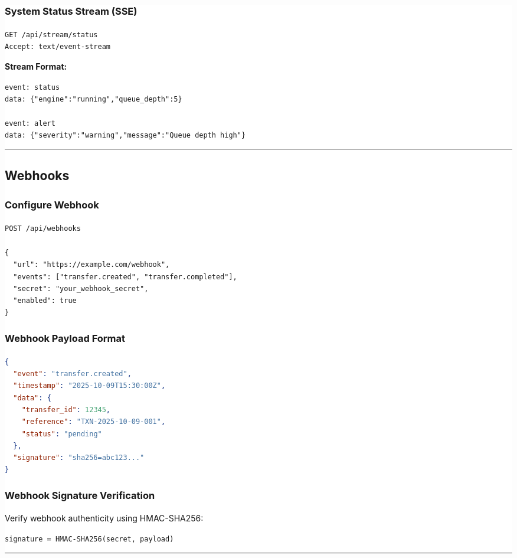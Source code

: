 ### System Status Stream (SSE)
```http
GET /api/stream/status
Accept: text/event-stream
```

**Stream Format:**
```
event: status
data: {"engine":"running","queue_depth":5}

event: alert
data: {"severity":"warning","message":"Queue depth high"}
```

---

## Webhooks

### Configure Webhook
```http
POST /api/webhooks

{
  "url": "https://example.com/webhook",
  "events": ["transfer.created", "transfer.completed"],
  "secret": "your_webhook_secret",
  "enabled": true
}
```

### Webhook Payload Format
```json
{
  "event": "transfer.created",
  "timestamp": "2025-10-09T15:30:00Z",
  "data": {
    "transfer_id": 12345,
    "reference": "TXN-2025-10-09-001",
    "status": "pending"
  },
  "signature": "sha256=abc123..."
}
```

### Webhook Signature Verification
Verify webhook authenticity using HMAC-SHA256:
```
signature = HMAC-SHA256(secret, payload)
```

---
